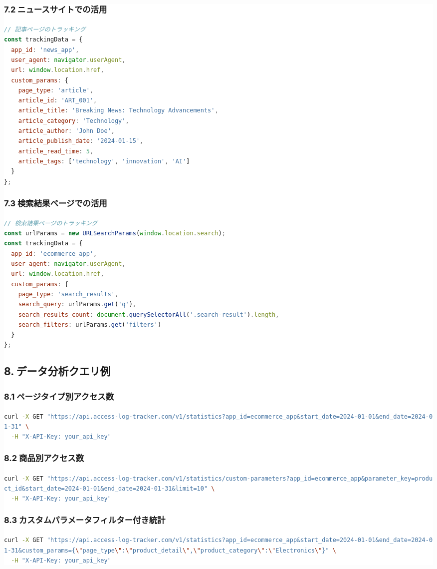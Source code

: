 ### 7.2 ニュースサイトでの活用
```javascript
// 記事ページのトラッキング
const trackingData = {
  app_id: 'news_app',
  user_agent: navigator.userAgent,
  url: window.location.href,
  custom_params: {
    page_type: 'article',
    article_id: 'ART_001',
    article_title: 'Breaking News: Technology Advancements',
    article_category: 'Technology',
    article_author: 'John Doe',
    article_publish_date: '2024-01-15',
    article_read_time: 5,
    article_tags: ['technology', 'innovation', 'AI']
  }
};
```

### 7.3 検索結果ページでの活用
```javascript
// 検索結果ページのトラッキング
const urlParams = new URLSearchParams(window.location.search);
const trackingData = {
  app_id: 'ecommerce_app',
  user_agent: navigator.userAgent,
  url: window.location.href,
  custom_params: {
    page_type: 'search_results',
    search_query: urlParams.get('q'),
    search_results_count: document.querySelectorAll('.search-result').length,
    search_filters: urlParams.get('filters')
  }
};
```

## 8. データ分析クエリ例

### 8.1 ページタイプ別アクセス数
```bash
curl -X GET "https://api.access-log-tracker.com/v1/statistics?app_id=ecommerce_app&start_date=2024-01-01&end_date=2024-01-31" \
  -H "X-API-Key: your_api_key"
```

### 8.2 商品別アクセス数
```bash
curl -X GET "https://api.access-log-tracker.com/v1/statistics/custom-parameters?app_id=ecommerce_app&parameter_key=product_id&start_date=2024-01-01&end_date=2024-01-31&limit=10" \
  -H "X-API-Key: your_api_key"
```

### 8.3 カスタムパラメータフィルター付き統計
```bash
curl -X GET "https://api.access-log-tracker.com/v1/statistics?app_id=ecommerce_app&start_date=2024-01-01&end_date=2024-01-31&custom_params={\"page_type\":\"product_detail\",\"product_category\":\"Electronics\"}" \
  -H "X-API-Key: your_api_key"
``` 